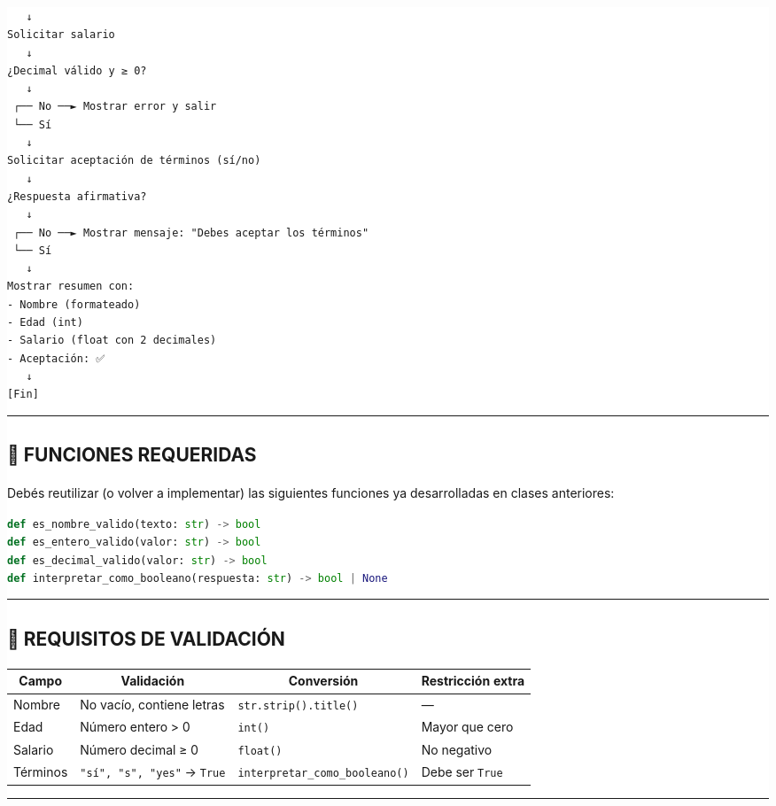 ```text
   ↓
Solicitar salario
   ↓
¿Decimal válido y ≥ 0?
   ↓
 ┌── No ──► Mostrar error y salir
 └── Sí
   ↓
Solicitar aceptación de términos (sí/no)
   ↓
¿Respuesta afirmativa?
   ↓
 ┌── No ──► Mostrar mensaje: "Debes aceptar los términos"
 └── Sí
   ↓
Mostrar resumen con:
- Nombre (formateado)
- Edad (int)
- Salario (float con 2 decimales)
- Aceptación: ✅
   ↓
[Fin]
```

---

## 🧱 FUNCIONES REQUERIDAS

Debés reutilizar (o volver a implementar) las siguientes funciones ya desarrolladas en clases anteriores:

```python
def es_nombre_valido(texto: str) -> bool
def es_entero_valido(valor: str) -> bool
def es_decimal_valido(valor: str) -> bool
def interpretar_como_booleano(respuesta: str) -> bool | None
```

---

## 🧪 REQUISITOS DE VALIDACIÓN

| Campo    | Validación                  | Conversión                    | Restricción extra |
| -------- | --------------------------- | ----------------------------- | ----------------- |
| Nombre   | No vacío, contiene letras   | `str.strip().title()`         | —                 |
| Edad     | Número entero > 0           | `int()`                       | Mayor que cero    |
| Salario  | Número decimal ≥ 0          | `float()`                     | No negativo       |
| Términos | `"sí", "s", "yes"` → `True` | `interpretar_como_booleano()` | Debe ser `True`   |

---